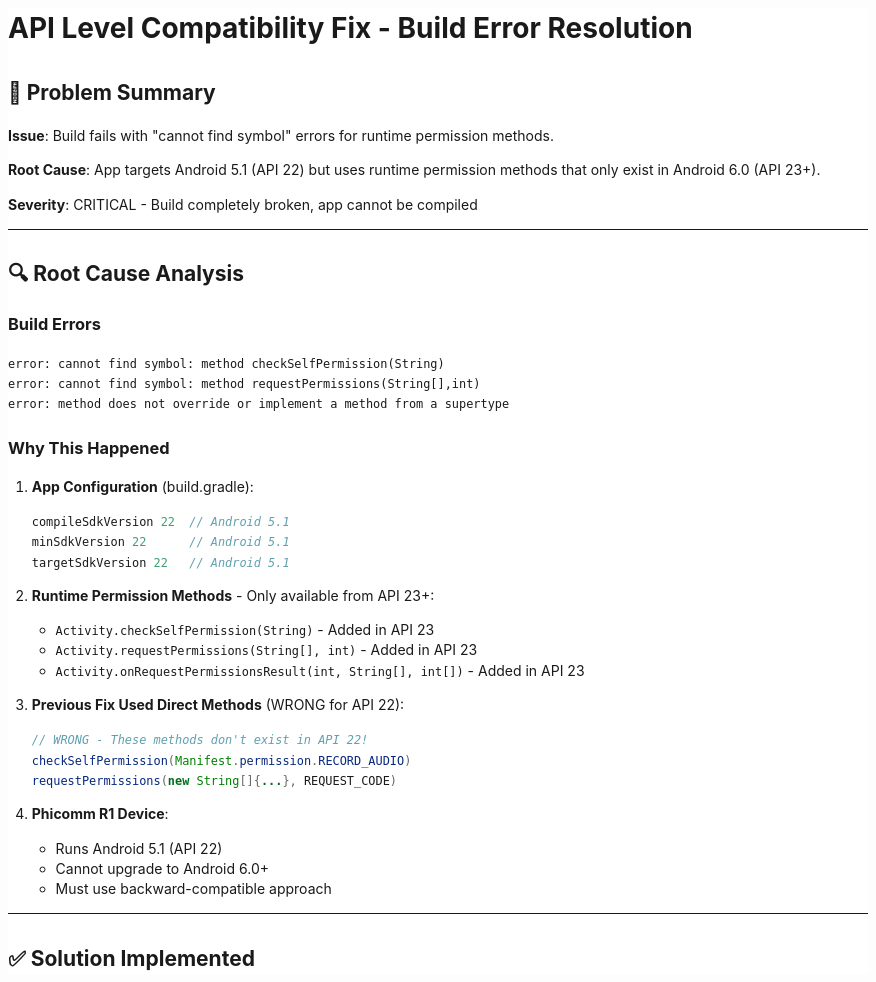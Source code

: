 # API Level Compatibility Fix - Build Error Resolution

## 🎯 Problem Summary

**Issue**: Build fails with "cannot find symbol" errors for runtime permission methods.

**Root Cause**: App targets Android 5.1 (API 22) but uses runtime permission methods that only exist in Android 6.0 (API 23+).

**Severity**: CRITICAL - Build completely broken, app cannot be compiled

---

## 🔍 Root Cause Analysis

### Build Errors

```
error: cannot find symbol: method checkSelfPermission(String)
error: cannot find symbol: method requestPermissions(String[],int)
error: method does not override or implement a method from a supertype
```

### Why This Happened

1. **App Configuration** (build.gradle):
   ```gradle
   compileSdkVersion 22  // Android 5.1
   minSdkVersion 22      // Android 5.1
   targetSdkVersion 22   // Android 5.1
   ```

2. **Runtime Permission Methods** - Only available from API 23+:
   - `Activity.checkSelfPermission(String)` - Added in API 23
   - `Activity.requestPermissions(String[], int)` - Added in API 23
   - `Activity.onRequestPermissionsResult(int, String[], int[])` - Added in API 23

3. **Previous Fix Used Direct Methods** (WRONG for API 22):
   ```java
   // WRONG - These methods don't exist in API 22!
   checkSelfPermission(Manifest.permission.RECORD_AUDIO)
   requestPermissions(new String[]{...}, REQUEST_CODE)
   ```

4. **Phicomm R1 Device**:
   - Runs Android 5.1 (API 22)
   - Cannot upgrade to Android 6.0+
   - Must use backward-compatible approach

---

## ✅ Solution Implemented
